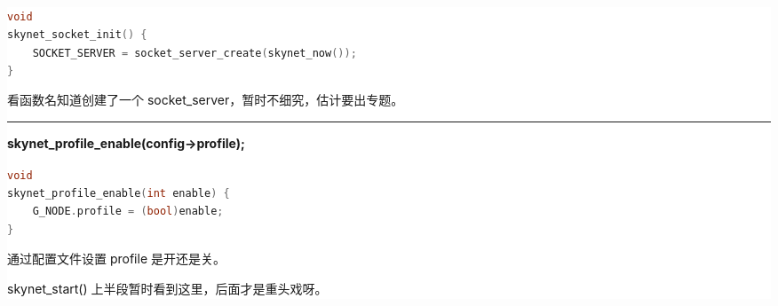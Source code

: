 ```c
void 
skynet_socket_init() {
    SOCKET_SERVER = socket_server_create(skynet_now());
}
```

看函数名知道创建了一个 socket_server，暂时不细究，估计要出专题。



------------------------------------------------------------------------

<strong>skynet_profile_enable(config->profile);</strong>

```c
void
skynet_profile_enable(int enable) {
    G_NODE.profile = (bool)enable;
}
```

通过配置文件设置 profile 是开还是关。


skynet_start() 上半段暂时看到这里，后面才是重头戏呀。








